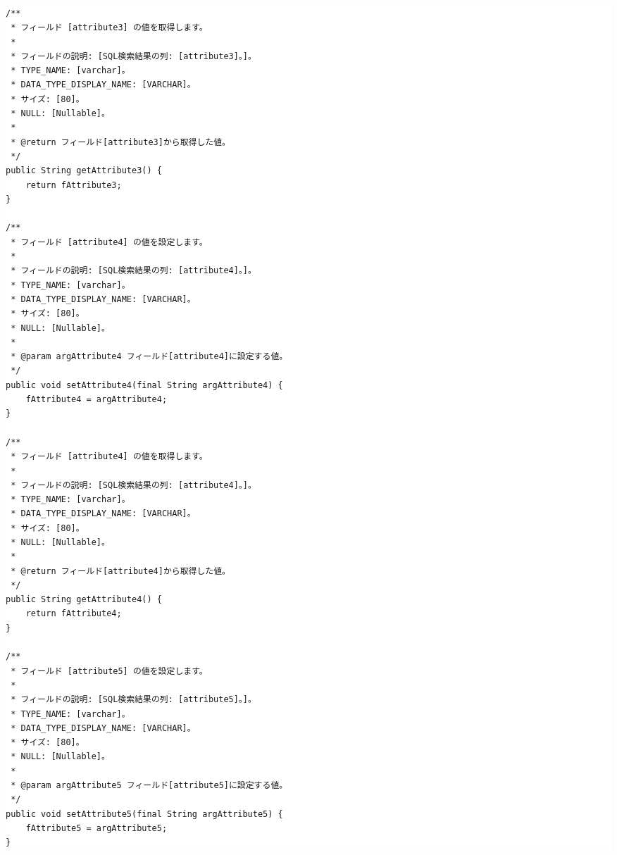     /**
     * フィールド [attribute3] の値を取得します。
     *
     * フィールドの説明: [SQL検索結果の列: [attribute3]。]。
     * TYPE_NAME: [varchar]。
     * DATA_TYPE_DISPLAY_NAME: [VARCHAR]。
     * サイズ: [80]。
     * NULL: [Nullable]。
     *
     * @return フィールド[attribute3]から取得した値。
     */
    public String getAttribute3() {
        return fAttribute3;
    }

    /**
     * フィールド [attribute4] の値を設定します。
     *
     * フィールドの説明: [SQL検索結果の列: [attribute4]。]。
     * TYPE_NAME: [varchar]。
     * DATA_TYPE_DISPLAY_NAME: [VARCHAR]。
     * サイズ: [80]。
     * NULL: [Nullable]。
     *
     * @param argAttribute4 フィールド[attribute4]に設定する値。
     */
    public void setAttribute4(final String argAttribute4) {
        fAttribute4 = argAttribute4;
    }

    /**
     * フィールド [attribute4] の値を取得します。
     *
     * フィールドの説明: [SQL検索結果の列: [attribute4]。]。
     * TYPE_NAME: [varchar]。
     * DATA_TYPE_DISPLAY_NAME: [VARCHAR]。
     * サイズ: [80]。
     * NULL: [Nullable]。
     *
     * @return フィールド[attribute4]から取得した値。
     */
    public String getAttribute4() {
        return fAttribute4;
    }

    /**
     * フィールド [attribute5] の値を設定します。
     *
     * フィールドの説明: [SQL検索結果の列: [attribute5]。]。
     * TYPE_NAME: [varchar]。
     * DATA_TYPE_DISPLAY_NAME: [VARCHAR]。
     * サイズ: [80]。
     * NULL: [Nullable]。
     *
     * @param argAttribute5 フィールド[attribute5]に設定する値。
     */
    public void setAttribute5(final String argAttribute5) {
        fAttribute5 = argAttribute5;
    }
